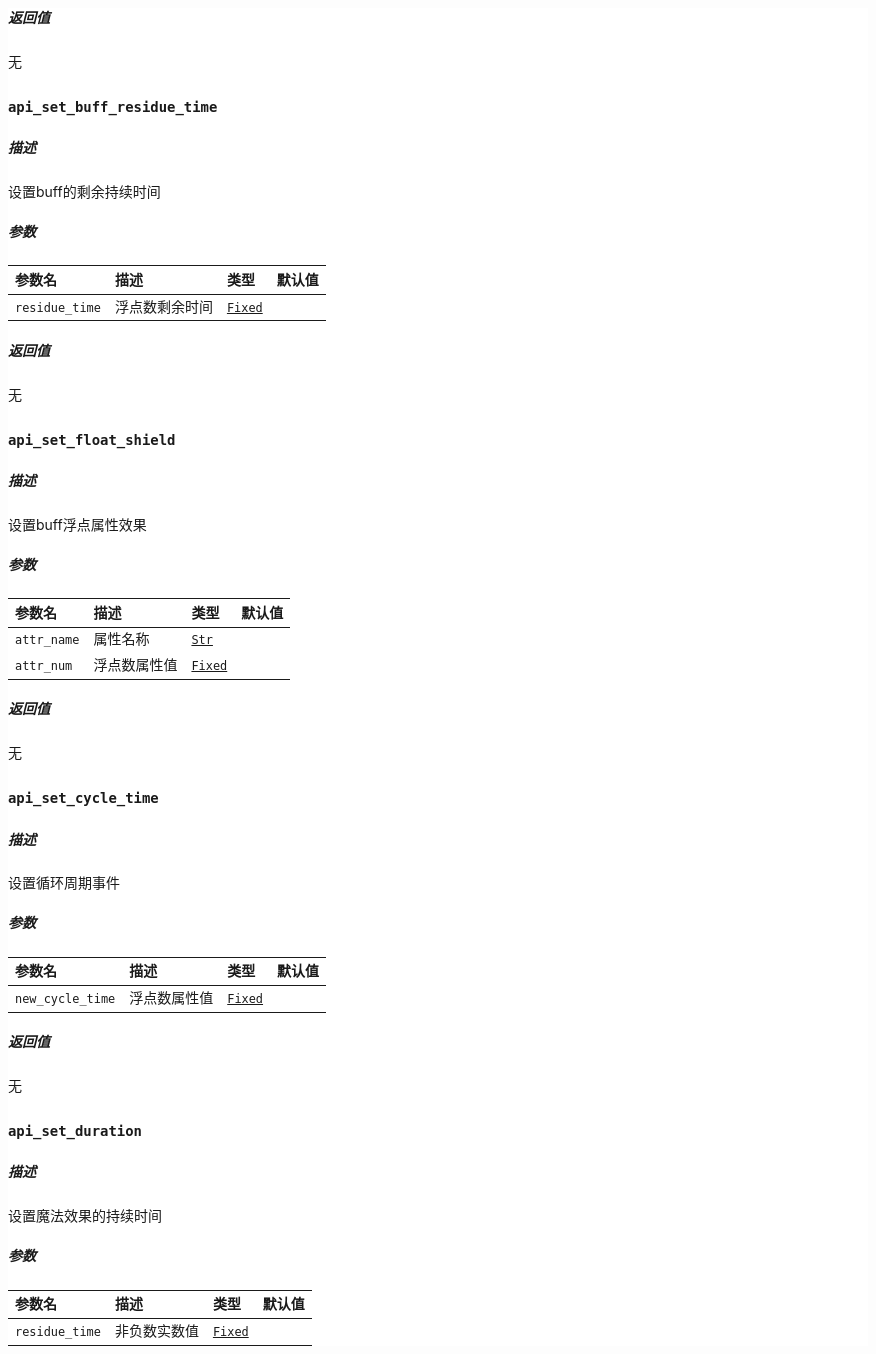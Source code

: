 ##### **返回值**
无

### `api_set_buff_residue_time` <span id="api_set_buff_residue_time"></span>
##### **描述**
设置buff的剩余持续时间
##### **参数**
参数名        | 描述         | 类型         | 默认值
:----------- | :----------- | :----------- | :----
`residue_time` | 浮点数剩余时间  | [`Fixed`](../etype#Fixed) | 

##### **返回值**
无

### `api_set_float_shield` <span id="api_set_float_shield"></span>
##### **描述**
设置buff浮点属性效果
##### **参数**
参数名        | 描述         | 类型         | 默认值
:----------- | :----------- | :----------- | :----
`attr_name` | 属性名称  | [`Str`](../etype#Str) | 
`attr_num` | 浮点数属性值  | [`Fixed`](../etype#Fixed) | 

##### **返回值**
无

### `api_set_cycle_time` <span id="api_set_cycle_time"></span>
##### **描述**
设置循环周期事件
##### **参数**
参数名        | 描述         | 类型         | 默认值
:----------- | :----------- | :----------- | :----
`new_cycle_time` | 浮点数属性值  | [`Fixed`](../etype#Fixed) | 

##### **返回值**
无

### `api_set_duration` <span id="api_set_duration"></span>
##### **描述**
设置魔法效果的持续时间
##### **参数**
参数名        | 描述         | 类型         | 默认值
:----------- | :----------- | :----------- | :----
`residue_time` | 非负数实数值  | [`Fixed`](../etype#Fixed) | 
